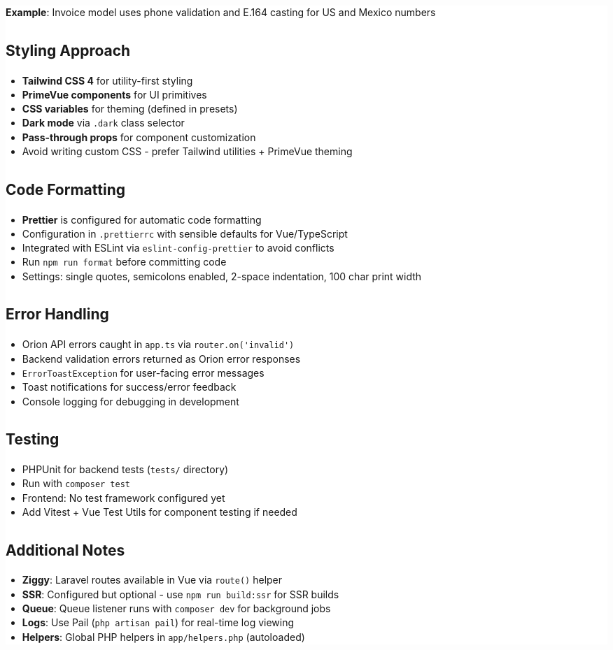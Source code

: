 **Example**: Invoice model uses phone validation and E.164 casting for US and Mexico numbers

## Styling Approach

- **Tailwind CSS 4** for utility-first styling
- **PrimeVue components** for UI primitives
- **CSS variables** for theming (defined in presets)
- **Dark mode** via `.dark` class selector
- **Pass-through props** for component customization
- Avoid writing custom CSS - prefer Tailwind utilities + PrimeVue theming

## Code Formatting

- **Prettier** is configured for automatic code formatting
- Configuration in `.prettierrc` with sensible defaults for Vue/TypeScript
- Integrated with ESLint via `eslint-config-prettier` to avoid conflicts
- Run `npm run format` before committing code
- Settings: single quotes, semicolons enabled, 2-space indentation, 100 char print width

## Error Handling

- Orion API errors caught in `app.ts` via `router.on('invalid')`
- Backend validation errors returned as Orion error responses
- `ErrorToastException` for user-facing error messages
- Toast notifications for success/error feedback
- Console logging for debugging in development

## Testing

- PHPUnit for backend tests (`tests/` directory)
- Run with `composer test`
- Frontend: No test framework configured yet
- Add Vitest + Vue Test Utils for component testing if needed

## Additional Notes

- **Ziggy**: Laravel routes available in Vue via `route()` helper
- **SSR**: Configured but optional - use `npm run build:ssr` for SSR builds
- **Queue**: Queue listener runs with `composer dev` for background jobs
- **Logs**: Use Pail (`php artisan pail`) for real-time log viewing
- **Helpers**: Global PHP helpers in `app/helpers.php` (autoloaded)
